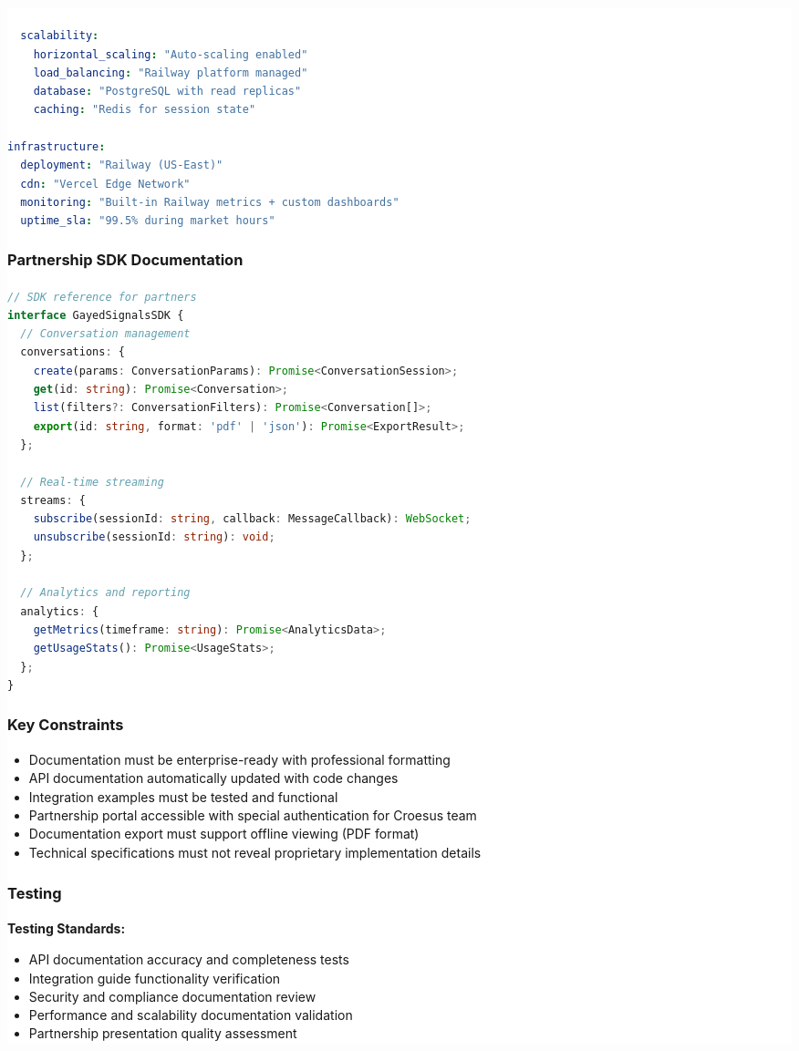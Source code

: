 ```yaml

  scalability:
    horizontal_scaling: "Auto-scaling enabled"
    load_balancing: "Railway platform managed"
    database: "PostgreSQL with read replicas"
    caching: "Redis for session state"

infrastructure:
  deployment: "Railway (US-East)"
  cdn: "Vercel Edge Network"
  monitoring: "Built-in Railway metrics + custom dashboards"
  uptime_sla: "99.5% during market hours"
```

### Partnership SDK Documentation
```typescript
// SDK reference for partners
interface GayedSignalsSDK {
  // Conversation management
  conversations: {
    create(params: ConversationParams): Promise<ConversationSession>;
    get(id: string): Promise<Conversation>;
    list(filters?: ConversationFilters): Promise<Conversation[]>;
    export(id: string, format: 'pdf' | 'json'): Promise<ExportResult>;
  };

  // Real-time streaming
  streams: {
    subscribe(sessionId: string, callback: MessageCallback): WebSocket;
    unsubscribe(sessionId: string): void;
  };

  // Analytics and reporting
  analytics: {
    getMetrics(timeframe: string): Promise<AnalyticsData>;
    getUsageStats(): Promise<UsageStats>;
  };
}
```

### Key Constraints
- Documentation must be enterprise-ready with professional formatting
- API documentation automatically updated with code changes
- Integration examples must be tested and functional
- Partnership portal accessible with special authentication for Croesus team
- Documentation export must support offline viewing (PDF format)
- Technical specifications must not reveal proprietary implementation details

### Testing
**Testing Standards:**
- API documentation accuracy and completeness tests
- Integration guide functionality verification
- Security and compliance documentation review
- Performance and scalability documentation validation
- Partnership presentation quality assessment
